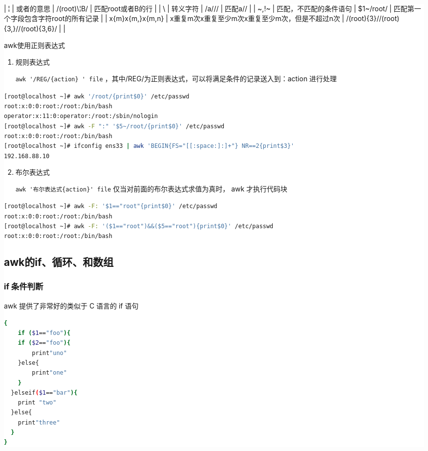 |        ¦        | 或者的意思                                      | /(root)\¦B/                          | 匹配root或者B的行                                            |
|        \        | 转义字符                                        | /a\/\//                              | 匹配a//                                                      |
|     \~,!\~      | 匹配，不匹配的条件语句                          | $1~/root/                            | 匹配第一个字段包含字符root的所有记录                         |
| x{m}x{m,}x{m,n} | x重复m次x重复至少m次x重复至少m次，但是不超过n次 | /(root){3}//(root){3,}//(root){3,6}/ |                                                              |

awk使用正则表达式

1. 规则表达式

   `awk '/REG/{action} ' file` ，其中/REG/为正则表达式，可以将满足条件的记录送入到：action 进行处理

```bash
[root@localhost ~]# awk '/root/{print$0}' /etc/passwd
root:x:0:0:root:/root:/bin/bash
operator:x:11:0:operator:/root:/sbin/nologin
[root@localhost ~]# awk -F ":" '$5~/root/{print$0}' /etc/passwd
root:x:0:0:root:/root:/bin/bash
[root@localhost ~]# ifconfig ens33 | awk 'BEGIN{FS="[[:space:]:]+"} NR==2{print$3}'
192.168.88.10
```

2. 布尔表达式

   `awk '布尔表达式{action}' file`  仅当对前面的布尔表达式求值为真时， awk 才执行代码块

```bash
[root@localhost ~]# awk -F: '$1=="root"{print$0}' /etc/passwd
root:x:0:0:root:/root:/bin/bash
[root@localhost ~]# awk -F: '($1=="root")&&($5=="root"){print$0}' /etc/passwd
root:x:0:0:root:/root:/bin/bash
```

## awk的if、循环、和数组

### if 条件判断

awk 提供了非常好的类似于 C 语言的 if 语句

```bash
{
    if ($1=="foo"){
    if ($2=="foo"){
        print"uno"
    }else{
        print"one"
    }
  }elseif($1=="bar"){
    print "two"
  }else{
    print"three"
  }
}
```


[....]: 匹配方括号中任意单个字符
[!....]: 匹配除了方括号中指定字符之外的字符